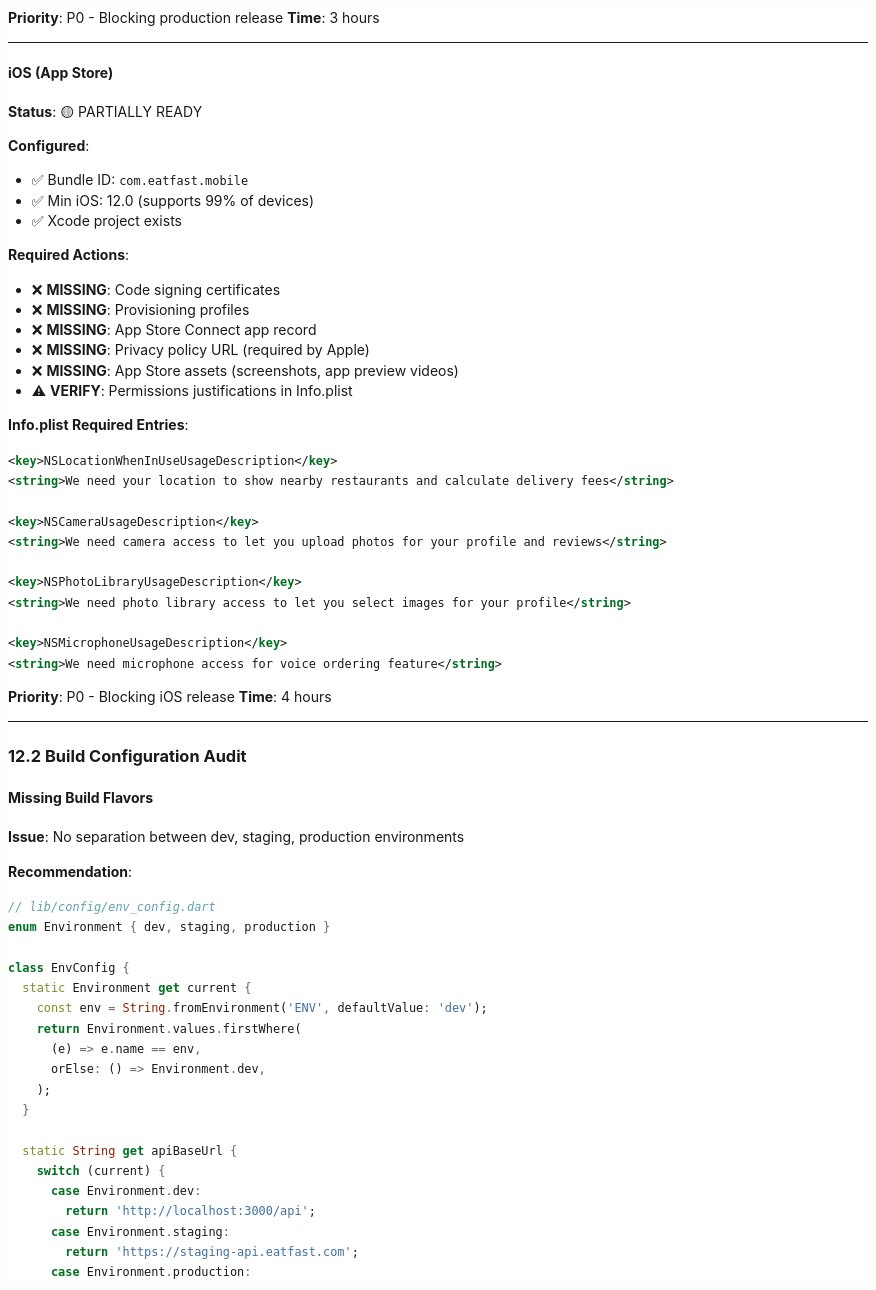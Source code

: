 **Priority**: P0 - Blocking production release
**Time**: 3 hours

---

#### iOS (App Store)
**Status**: 🟡 PARTIALLY READY

**Configured**:
- ✅ Bundle ID: `com.eatfast.mobile`
- ✅ Min iOS: 12.0 (supports 99% of devices)
- ✅ Xcode project exists

**Required Actions**:
- ❌ **MISSING**: Code signing certificates
- ❌ **MISSING**: Provisioning profiles
- ❌ **MISSING**: App Store Connect app record
- ❌ **MISSING**: Privacy policy URL (required by Apple)
- ❌ **MISSING**: App Store assets (screenshots, app preview videos)
- ⚠️ **VERIFY**: Permissions justifications in Info.plist

**Info.plist Required Entries**:
```xml
<key>NSLocationWhenInUseUsageDescription</key>
<string>We need your location to show nearby restaurants and calculate delivery fees</string>

<key>NSCameraUsageDescription</key>
<string>We need camera access to let you upload photos for your profile and reviews</string>

<key>NSPhotoLibraryUsageDescription</key>
<string>We need photo library access to let you select images for your profile</string>

<key>NSMicrophoneUsageDescription</key>
<string>We need microphone access for voice ordering feature</string>
```

**Priority**: P0 - Blocking iOS release
**Time**: 4 hours

---

### 12.2 Build Configuration Audit

#### Missing Build Flavors
**Issue**: No separation between dev, staging, production environments

**Recommendation**:
```dart
// lib/config/env_config.dart
enum Environment { dev, staging, production }

class EnvConfig {
  static Environment get current {
    const env = String.fromEnvironment('ENV', defaultValue: 'dev');
    return Environment.values.firstWhere(
      (e) => e.name == env,
      orElse: () => Environment.dev,
    );
  }

  static String get apiBaseUrl {
    switch (current) {
      case Environment.dev:
        return 'http://localhost:3000/api';
      case Environment.staging:
        return 'https://staging-api.eatfast.com';
      case Environment.production:
```